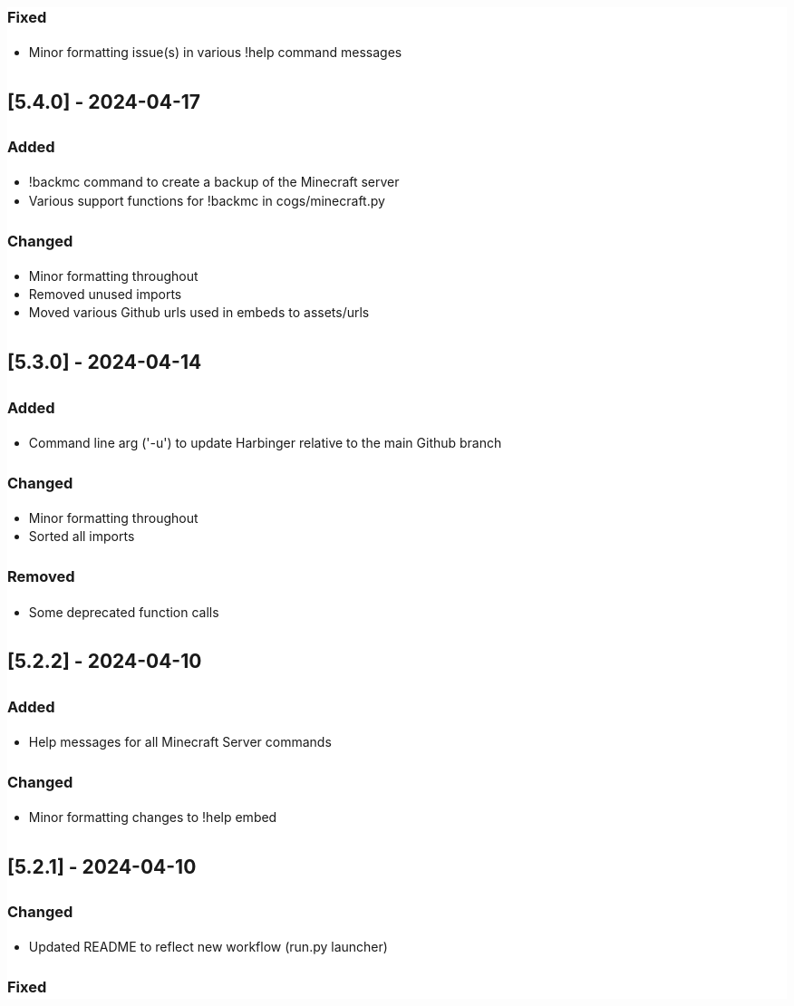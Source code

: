 ### Fixed

- Minor formatting issue(s) in various !help command messages

## [5.4.0] - 2024-04-17

### Added

- !backmc command to create a backup of the Minecraft server
- Various support functions for !backmc in cogs/minecraft.py

### Changed

- Minor formatting throughout
- Removed unused imports
- Moved various Github urls used in embeds to assets/urls

## [5.3.0] - 2024-04-14

### Added

- Command line arg ('-u') to update Harbinger relative to the main Github branch

### Changed

- Minor formatting throughout
- Sorted all imports

### Removed

- Some deprecated function calls

## [5.2.2] - 2024-04-10

### Added

- Help messages for all Minecraft Server commands

### Changed

- Minor formatting changes to !help embed

## [5.2.1] - 2024-04-10

### Changed

- Updated README to reflect new workflow (run.py launcher)

### Fixed
